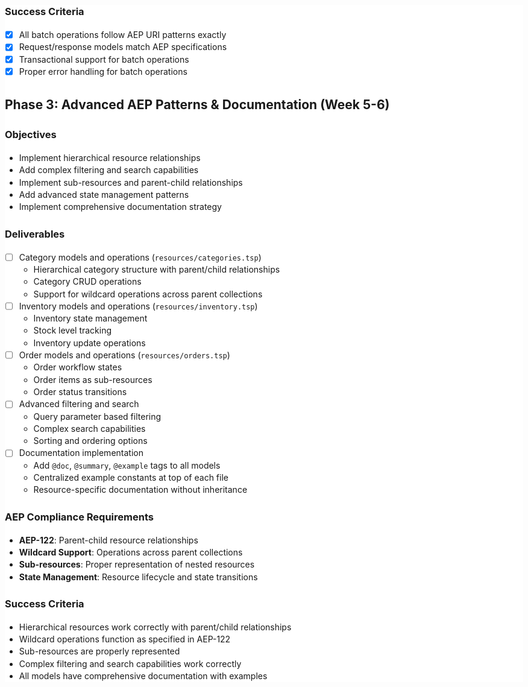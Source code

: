 ### Success Criteria
- [x] All batch operations follow AEP URI patterns exactly
- [x] Request/response models match AEP specifications
- [x] Transactional support for batch operations
- [x] Proper error handling for batch operations

## Phase 3: Advanced AEP Patterns & Documentation (Week 5-6)

### Objectives
- Implement hierarchical resource relationships
- Add complex filtering and search capabilities
- Implement sub-resources and parent-child relationships
- Add advanced state management patterns
- Implement comprehensive documentation strategy

### Deliverables
- [ ] Category models and operations (`resources/categories.tsp`)
  - Hierarchical category structure with parent/child relationships
  - Category CRUD operations
  - Support for wildcard operations across parent collections
- [ ] Inventory models and operations (`resources/inventory.tsp`)
  - Inventory state management
  - Stock level tracking
  - Inventory update operations
- [ ] Order models and operations (`resources/orders.tsp`)
  - Order workflow states
  - Order items as sub-resources
  - Order status transitions
- [ ] Advanced filtering and search
  - Query parameter based filtering
  - Complex search capabilities
  - Sorting and ordering options
- [ ] Documentation implementation
  - Add `@doc`, `@summary`, `@example` tags to all models
  - Centralized example constants at top of each file
  - Resource-specific documentation without inheritance

### AEP Compliance Requirements
- **AEP-122**: Parent-child resource relationships
- **Wildcard Support**: Operations across parent collections
- **Sub-resources**: Proper representation of nested resources
- **State Management**: Resource lifecycle and state transitions

### Success Criteria
- Hierarchical resources work correctly with parent/child relationships
- Wildcard operations function as specified in AEP-122
- Sub-resources are properly represented
- Complex filtering and search capabilities work correctly
- All models have comprehensive documentation with examples
